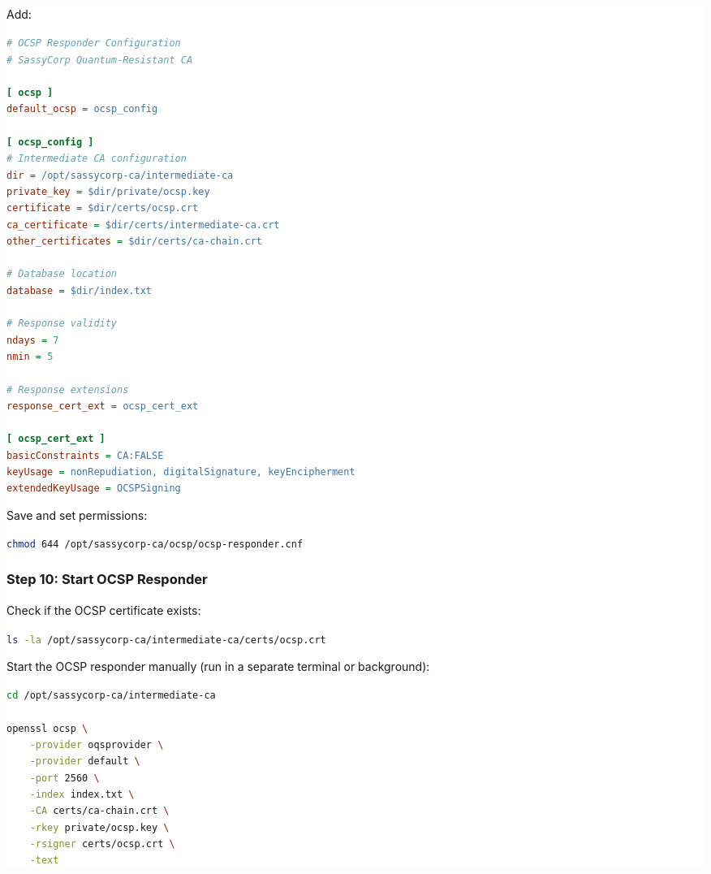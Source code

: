 Add:

```ini
# OCSP Responder Configuration
# SassyCorp Quantum-Resistant CA

[ ocsp ]
default_ocsp = ocsp_config

[ ocsp_config ]
# Intermediate CA configuration
dir = /opt/sassycorp-ca/intermediate-ca
private_key = $dir/private/ocsp.key
certificate = $dir/certs/ocsp.crt
ca_certificate = $dir/certs/intermediate-ca.crt
other_certificates = $dir/certs/ca-chain.crt

# Database location
database = $dir/index.txt

# Response validity
ndays = 7
nmin = 5

# Response extensions
response_cert_ext = ocsp_cert_ext

[ ocsp_cert_ext ]
basicConstraints = CA:FALSE
keyUsage = nonRepudiation, digitalSignature, keyEncipherment
extendedKeyUsage = OCSPSigning
```

Save and set permissions:

```bash
chmod 644 /opt/sassycorp-ca/ocsp/ocsp-responder.cnf
```

### Step 10: Start OCSP Responder

Check if the OCSP certificate exists:

```bash
ls -la /opt/sassycorp-ca/intermediate-ca/certs/ocsp.crt
```

Start the OCSP responder manually (run in a separate terminal or background):

```bash
cd /opt/sassycorp-ca/intermediate-ca

openssl ocsp \
    -provider oqsprovider \
    -provider default \
    -port 2560 \
    -index index.txt \
    -CA certs/ca-chain.crt \
    -rkey private/ocsp.key \
    -rsigner certs/ocsp.crt \
    -text
```
